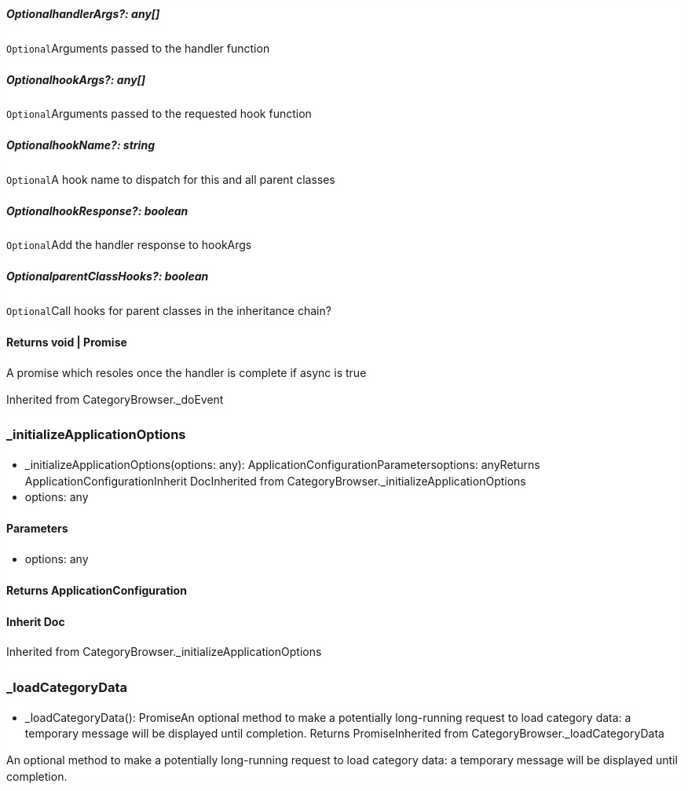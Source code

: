 ##### OptionalhandlerArgs?: any[]

`Optional`Arguments passed to the handler function


##### OptionalhookArgs?: any[]

`Optional`Arguments passed to the requested hook function


##### OptionalhookName?: string

`Optional`A hook name to dispatch for this and all parent classes


##### OptionalhookResponse?: boolean

`Optional`Add the handler response to hookArgs


##### OptionalparentClassHooks?: boolean

`Optional`Call hooks for parent classes in the inheritance chain?


#### Returns void | Promise<void>

A promise which resoles once the handler is complete if async is true

Inherited from CategoryBrowser._doEvent


### _initializeApplicationOptions

- _initializeApplicationOptions(options: any): ApplicationConfigurationParametersoptions: anyReturns ApplicationConfigurationInherit DocInherited from CategoryBrowser._initializeApplicationOptions
- options: any


#### Parameters

- options: any


#### Returns ApplicationConfiguration


#### Inherit Doc

Inherited from CategoryBrowser._initializeApplicationOptions


### _loadCategoryData

- _loadCategoryData(): Promise<void>An optional method to make a potentially long-running request to load category data: a temporary message will be
displayed until completion.
Returns Promise<void>Inherited from CategoryBrowser._loadCategoryData

An optional method to make a potentially long-running request to load category data: a temporary message will be
displayed until completion.
